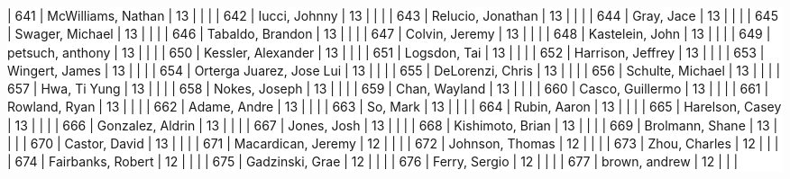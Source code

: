 | 641 | McWilliams, Nathan | 13 |  |  |
| 642 | Iucci, Johnny | 13 |  |  |
| 643 | Relucio, Jonathan | 13 |  |  |
| 644 | Gray, Jace | 13 |  |  |
| 645 | Swager, Michael | 13 |  |  |
| 646 | Tabaldo, Brandon | 13 |  |  |
| 647 | Colvin, Jeremy | 13 |  |  |
| 648 | Kastelein, John | 13 |  |  |
| 649 | petsuch, anthony | 13 |  |  |
| 650 | Kessler, Alexander | 13 |  |  |
| 651 | Logsdon, Tai | 13 |  |  |
| 652 | Harrison, Jeffrey | 13 |  |  |
| 653 | Wingert, James | 13 |  |  |
| 654 | Orterga Juarez, Jose Lui | 13 |  |  |
| 655 | DeLorenzi, Chris | 13 |  |  |
| 656 | Schulte, Michael | 13 |  |  |
| 657 | Hwa, Ti Yung | 13 |  |  |
| 658 | Nokes, Joseph | 13 |  |  |
| 659 | Chan, Wayland | 13 |  |  |
| 660 | Casco, Guillermo | 13 |  |  |
| 661 | Rowland, Ryan | 13 |  |  |
| 662 | Adame, Andre | 13 |  |  |
| 663 | So, Mark | 13 |  |  |
| 664 | Rubin, Aaron | 13 |  |  |
| 665 | Harelson, Casey | 13 |  |  |
| 666 | Gonzalez, Aldrin | 13 |  |  |
| 667 | Jones, Josh | 13 |  |  |
| 668 | Kishimoto, Brian | 13 |  |  |
| 669 | Brolmann, Shane | 13 |  |  |
| 670 | Castor, David | 13 |  |  |
| 671 | Macardican, Jeremy | 12 |  |  |
| 672 | Johnson, Thomas | 12 |  |  |
| 673 | Zhou, Charles | 12 |  |  |
| 674 | Fairbanks, Robert | 12 |  |  |
| 675 | Gadzinski, Grae | 12 |  |  |
| 676 | Ferry, Sergio | 12 |  |  |
| 677 | brown, andrew | 12 |  |  |